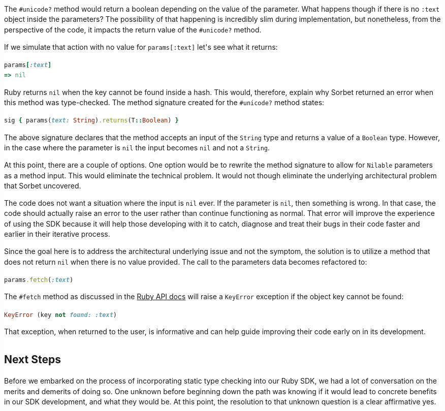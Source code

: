 The `#unicode?` method would return a boolean depending on the value of the parameter. What happens though if there is no `:text` object inside the parameters? The possibility of that happening is incredibly slim during implementation, but nonetheless, from the perspective of the code, it impacts the return value of the `#unicode?` method. 

If we simulate that action with no value for `params[:text]` let's see what it returns:

```ruby
params[:text]
=> nil
```

Ruby returns `nil` when the key cannot be found inside a hash. This would, therefore, explain why Sorbet returned an error when this method was type-checked. The method signature created for the `#unicode?` method states:

```ruby
sig { params(text: String).returns(T::Boolean) }
```

The above signature declares that the method accepts an input of the `String` type and returns a value of a `Boolean` type. However, in the case where the parameter is `nil` the input becomes `nil` and not a `String`. 

At this point, there are a couple of options. One option would be to rewrite the method signature to allow for `Nilable` parameters as a method input. This would eliminate the technical problem. It would not though eliminate the underlying architectural problem that Sorbet uncovered.

The code does not want a situation where the input is `nil` ever. If the parameter is `nil`, then something is wrong. In that case, the code should actually raise an error to the user rather than continue functioning as normal. That error will improve the experience of using the SDK because it will help those developing with it to catch, diagnose and treat their bugs in their code faster and earlier in their iterative process.

Since the goal here is to address the architectural underlying issue and not the symptom, the solution is to utilize a method that does not return `nil` when there is no value provided. The call to the parameters data becomes refactored to:

```ruby
params.fetch(:text)
```

The `#fetch` method as discussed in the [Ruby API docs](https://apidock.com/ruby/Hash/fetch) will raise a `KeyError` exception if the object key cannot be found:

```ruby
KeyError (key not found: :text)
```

That exception, when returned to the user, is informative and can help guide improving their code early on in its development.

## Next Steps

Before we embarked on the process of incorporating static type checking into our Ruby SDK, we had a lot of conversation on the merits and demerits of doing so. One unknown before beginning down the path was knowing if it would lead to concrete benefits in our SDK development, and what they would be. At this point, the resolution to that unknown question is a clear affirmative yes. 
